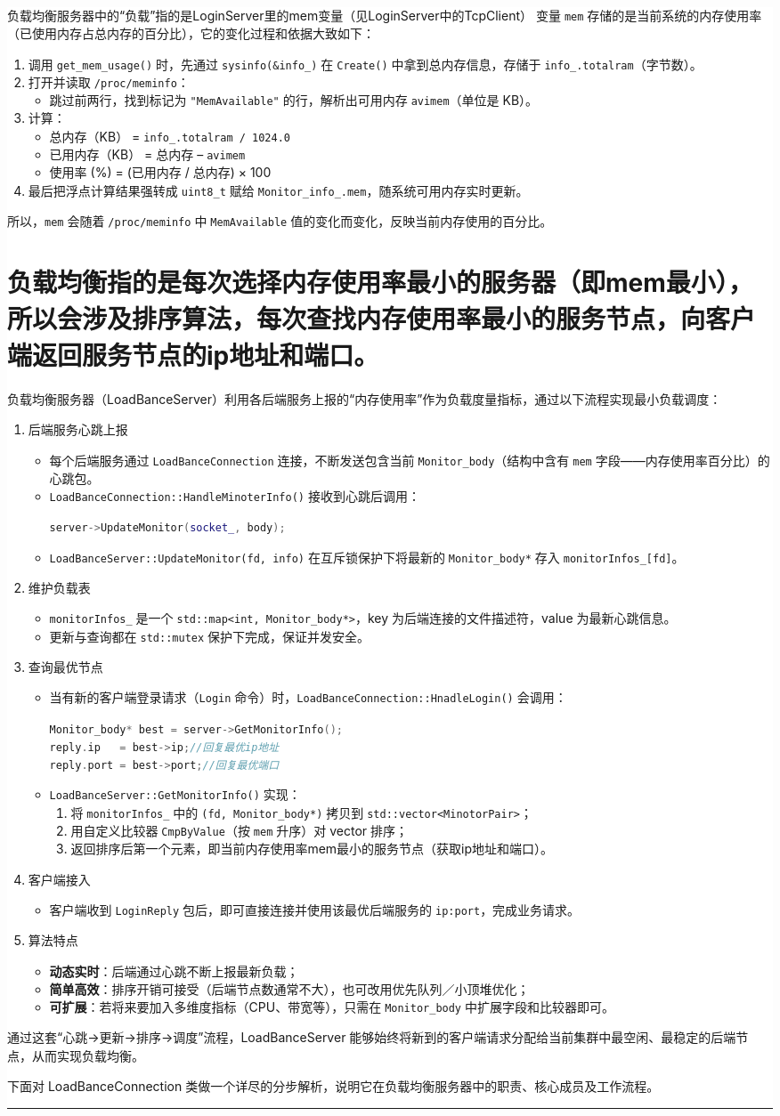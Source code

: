 负载均衡服务器中的“负载”指的是LoginServer里的mem变量（见LoginServer中的TcpClient）
变量 `mem` 存储的是当前系统的内存使用率（已使用内存占总内存的百分比），它的变化过程和依据大致如下：

1. 调用 `get_mem_usage()` 时，先通过 `sysinfo(&info_)` 在 `Create()` 中拿到总内存信息，存储于 `info_.totalram`（字节数）。  
2. 打开并读取 `/proc/meminfo`：  
   - 跳过前两行，找到标记为 `"MemAvailable"` 的行，解析出可用内存 `avimem`（单位是 KB）。  
3. 计算：  
   - 总内存（KB） = `info_.totalram / 1024.0`  
   - 已用内存（KB） = 总内存 – `avimem`  
   - 使用率 (%) = (已用内存 / 总内存) × 100  
4. 最后把浮点计算结果强转成 `uint8_t` 赋给 `Monitor_info_.mem`，随系统可用内存实时更新。  
   
所以，`mem` 会随着 `/proc/meminfo` 中 `MemAvailable` 值的变化而变化，反映当前内存使用的百分比。

# 负载均衡指的是每次选择内存使用率最小的服务器（即mem最小），所以会涉及排序算法，每次查找内存使用率最小的服务节点，向客户端返回服务节点的ip地址和端口。

负载均衡服务器（LoadBanceServer）利用各后端服务上报的“内存使用率”作为负载度量指标，通过以下流程实现最小负载调度：  

1. 后端服务心跳上报  
   - 每个后端服务通过 `LoadBanceConnection` 连接，不断发送包含当前 `Monitor_body`（结构中含有 `mem` 字段——内存使用率百分比）的心跳包。  
   - `LoadBanceConnection::HandleMinoterInfo()` 接收到心跳后调用：  
     ```cpp
     server->UpdateMonitor(socket_, body);
     ```  
   - `LoadBanceServer::UpdateMonitor(fd, info)` 在互斥锁保护下将最新的 `Monitor_body*` 存入 `monitorInfos_[fd]`。

2. 维护负载表  
   - `monitorInfos_` 是一个 `std::map<int, Monitor_body*>`，key 为后端连接的文件描述符，value 为最新心跳信息。  
   - 更新与查询都在 `std::mutex` 保护下完成，保证并发安全。

3. 查询最优节点  
   - 当有新的客户端登录请求（`Login` 命令）时，`LoadBanceConnection::HnadleLogin()` 会调用：  
     ```cpp
     Monitor_body* best = server->GetMonitorInfo();
     reply.ip   = best->ip;//回复最优ip地址
     reply.port = best->port;//回复最优端口
     ```  
   - `LoadBanceServer::GetMonitorInfo()` 实现：  
     1) 将 `monitorInfos_` 中的 `(fd, Monitor_body*)` 拷贝到 `std::vector<MinotorPair>`；  
     2) 用自定义比较器 `CmpByValue`（按 `mem` 升序）对 vector 排序；  
     3) 返回排序后第一个元素，即当前内存使用率mem最小的服务节点（获取ip地址和端口）。

4. 客户端接入  
   - 客户端收到 `LoginReply` 包后，即可直接连接并使用该最优后端服务的 `ip:port`，完成业务请求。  

5. 算法特点  
   - **动态实时**：后端通过心跳不断上报最新负载；  
   - **简单高效**：排序开销可接受（后端节点数通常不大），也可改用优先队列／小顶堆优化；  
   - **可扩展**：若将来要加入多维度指标（CPU、带宽等），只需在 `Monitor_body` 中扩展字段和比较器即可。

通过这套“心跳→更新→排序→调度”流程，LoadBanceServer 能够始终将新到的客户端请求分配给当前集群中最空闲、最稳定的后端节点，从而实现负载均衡。

下面对 LoadBanceConnection 类做一个详尽的分步解析，说明它在负载均衡服务器中的职责、核心成员及工作流程。

---